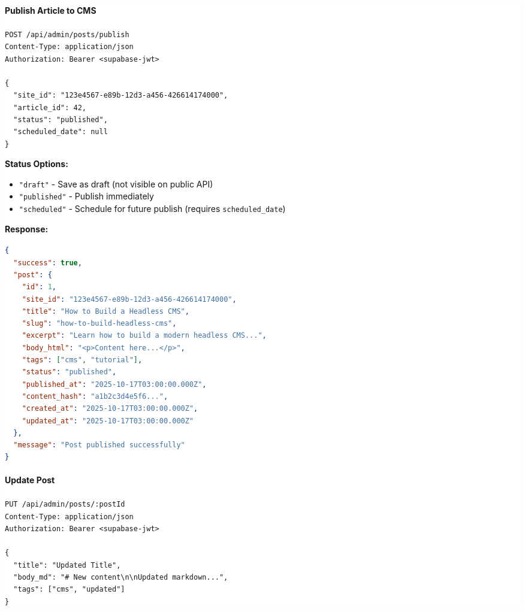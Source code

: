 #### Publish Article to CMS
```http
POST /api/admin/posts/publish
Content-Type: application/json
Authorization: Bearer <supabase-jwt>

{
  "site_id": "123e4567-e89b-12d3-a456-426614174000",
  "article_id": 42,
  "status": "published",
  "scheduled_date": null
}
```

**Status Options:**
- `"draft"` - Save as draft (not visible on public API)
- `"published"` - Publish immediately
- `"scheduled"` - Schedule for future publish (requires `scheduled_date`)

**Response:**
```json
{
  "success": true,
  "post": {
    "id": 1,
    "site_id": "123e4567-e89b-12d3-a456-426614174000",
    "title": "How to Build a Headless CMS",
    "slug": "how-to-build-headless-cms",
    "excerpt": "Learn how to build a modern headless CMS...",
    "body_html": "<p>Content here...</p>",
    "tags": ["cms", "tutorial"],
    "status": "published",
    "published_at": "2025-10-17T03:00:00.000Z",
    "content_hash": "a1b2c3d4e5f6...",
    "created_at": "2025-10-17T03:00:00.000Z",
    "updated_at": "2025-10-17T03:00:00.000Z"
  },
  "message": "Post published successfully"
}
```

#### Update Post
```http
PUT /api/admin/posts/:postId
Content-Type: application/json
Authorization: Bearer <supabase-jwt>

{
  "title": "Updated Title",
  "body_md": "# New content\n\nUpdated markdown...",
  "tags": ["cms", "updated"]
}
```

